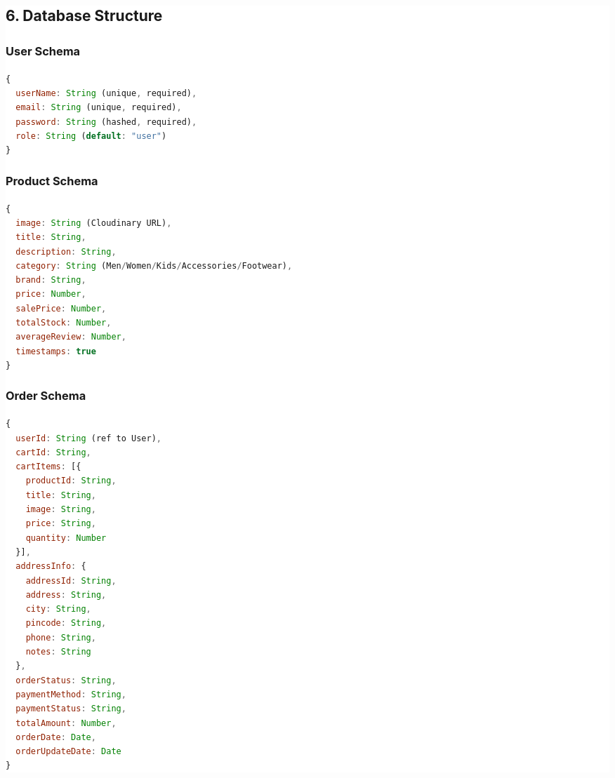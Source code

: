 
## 6. Database Structure

### User Schema
```javascript
{
  userName: String (unique, required),
  email: String (unique, required),
  password: String (hashed, required),
  role: String (default: "user")
}
```

### Product Schema
```javascript
{
  image: String (Cloudinary URL),
  title: String,
  description: String,
  category: String (Men/Women/Kids/Accessories/Footwear),
  brand: String,
  price: Number,
  salePrice: Number,
  totalStock: Number,
  averageReview: Number,
  timestamps: true
}
```

### Order Schema
```javascript
{
  userId: String (ref to User),
  cartId: String,
  cartItems: [{
    productId: String,
    title: String,
    image: String,
    price: String,
    quantity: Number
  }],
  addressInfo: {
    addressId: String,
    address: String,
    city: String,
    pincode: String,
    phone: String,
    notes: String
  },
  orderStatus: String,
  paymentMethod: String,
  paymentStatus: String,
  totalAmount: Number,
  orderDate: Date,
  orderUpdateDate: Date
}
```
